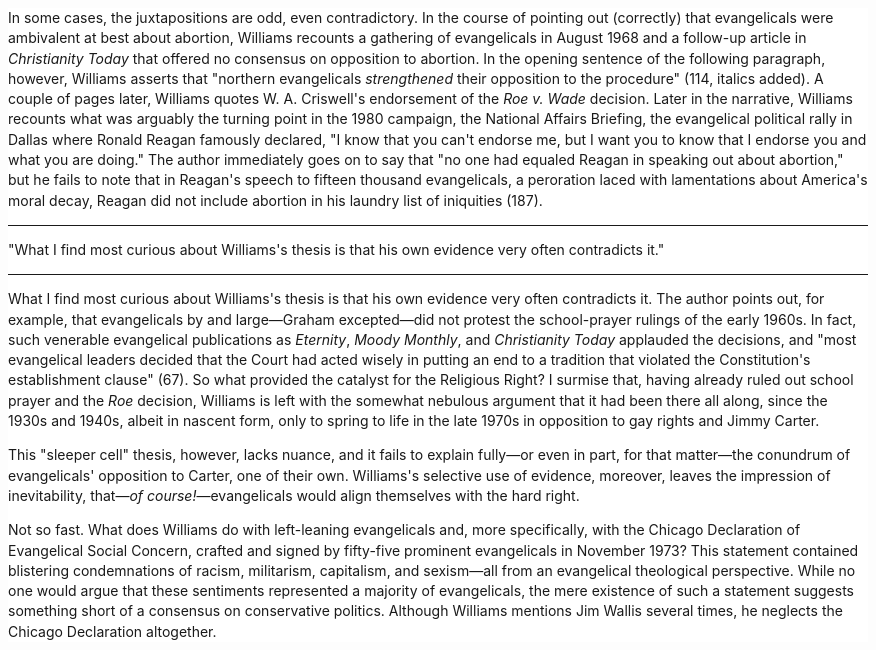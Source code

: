 In some cases, the juxtapositions are odd, even contradictory. In the
course of pointing out (correctly) that evangelicals were ambivalent at
best about abortion, Williams recounts a gathering of evangelicals in
August 1968 and a follow-up article in *Christianity Today* that offered
no consensus on opposition to abortion. In the opening sentence of the
following paragraph, however, Williams asserts that "northern
evangelicals *strengthened* their opposition to the procedure" (114,
italics added). A couple of pages later, Williams quotes W. A.
Criswell's endorsement of the *Roe v. Wade* decision. Later in the
narrative, Williams recounts what was arguably the turning point in the
1980 campaign, the National Affairs Briefing, the evangelical political
rally in Dallas where Ronald Reagan famously declared, "I know that you
can't endorse me, but I want you to know that I endorse you and what you
are doing." The author immediately goes on to say that "no one had
equaled Reagan in speaking out about abortion," but he fails to note
that in Reagan's speech to fifteen thousand evangelicals, a peroration
laced with lamentations about America's moral decay, Reagan did not
include abortion in his laundry list of iniquities (187).

* * * * *

"What I find most curious about Williams's thesis is that his own
evidence very often contradicts it."

* * * * *

What I find most curious about Williams's thesis is that his own
evidence very often contradicts it. The author points out, for example,
that evangelicals by and large—Graham excepted—did not protest the
school-prayer rulings of the early 1960s. In fact, such venerable
evangelical publications as *Eternity*, *Moody Monthly*, and
*Christianity Today* applauded the decisions, and "most evangelical
leaders decided that the Court had acted wisely in putting an end to a
tradition that violated the Constitution's establishment clause" (67).
So what provided the catalyst for the Religious Right? I surmise that,
having already ruled out school prayer and the *Roe* decision, Williams
is left with the somewhat nebulous argument that it had been there all
along, since the 1930s and 1940s, albeit in nascent form, only to spring
to life in the late 1970s in opposition to gay rights and Jimmy Carter.

This "sleeper cell" thesis, however, lacks nuance, and it fails to
explain fully—or even in part, for that matter—the conundrum of
evangelicals' opposition to Carter, one of their own. Williams's
selective use of evidence, moreover, leaves the impression of
inevitability, that—*of course!*—evangelicals would align themselves
with the hard right.

Not so fast. What does Williams do with left-leaning evangelicals and,
more specifically, with the Chicago Declaration of Evangelical Social
Concern, crafted and signed by fifty-five prominent evangelicals in
November 1973? This statement contained blistering condemnations of
racism, militarism, capitalism, and sexism—all from an evangelical
theological perspective. While no one would argue that these sentiments
represented a majority of evangelicals, the mere existence of such a
statement suggests something short of a consensus on conservative
politics. Although Williams mentions Jim Wallis several times, he
neglects the Chicago Declaration altogether.

